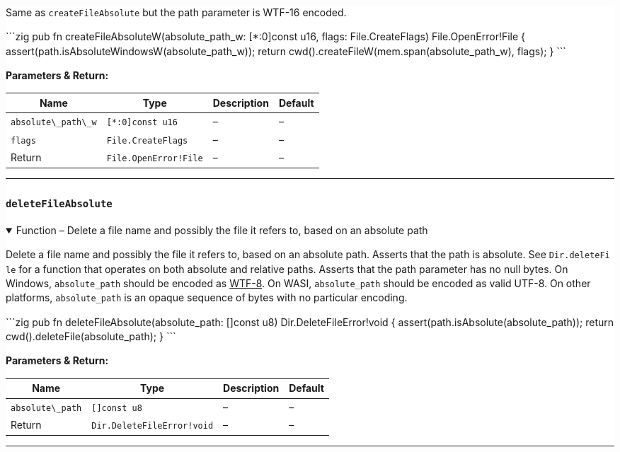 Same as `createFileAbsolute` but the path parameter is WTF-16 encoded.

\`\`\`zig
pub fn createFileAbsoluteW(absolute_path_w: [*:0]const u16, flags: File.CreateFlags) File.OpenError!File {
    assert(path.isAbsoluteWindowsW(absolute_path_w));
    return cwd().createFileW(mem.span(absolute_path_w), flags);
}
\`\`\`

**Parameters & Return:**

| Name | Type | Description | Default |
|------|------|-------------|---------|
| `absolute\_path\_w` | `[*:0]const u16` | – | – |
| `flags` | `File.CreateFlags` | – | – |
| Return | `File.OpenError!File` | – | – |

</details>

---

### <a id="fn-deletefileabsolute"></a>`deleteFileAbsolute`

<details class="declaration-card" open>
<summary>Function – Delete a file name and possibly the file it refers to, based on an absolute path</summary>

Delete a file name and possibly the file it refers to, based on an absolute path.
Asserts that the path is absolute. See `Dir.deleteFile` for a function that
operates on both absolute and relative paths.
Asserts that the path parameter has no null bytes.
On Windows, `absolute_path` should be encoded as [WTF-8](https://simonsapin.github.io/wtf-8/).
On WASI, `absolute_path` should be encoded as valid UTF-8.
On other platforms, `absolute_path` is an opaque sequence of bytes with no particular encoding.

\`\`\`zig
pub fn deleteFileAbsolute(absolute_path: []const u8) Dir.DeleteFileError!void {
    assert(path.isAbsolute(absolute_path));
    return cwd().deleteFile(absolute_path);
}
\`\`\`

**Parameters & Return:**

| Name | Type | Description | Default |
|------|------|-------------|---------|
| `absolute\_path` | `[]const u8` | – | – |
| Return | `Dir.DeleteFileError!void` | – | – |

</details>

---
